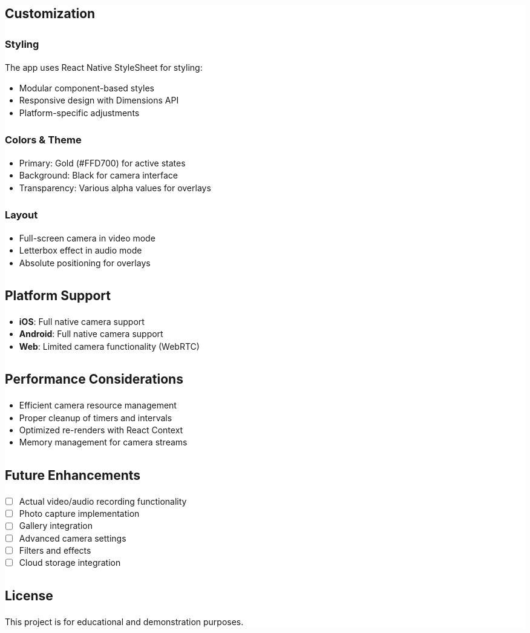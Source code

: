 ## Customization

### Styling
The app uses React Native StyleSheet for styling:
- Modular component-based styles
- Responsive design with Dimensions API
- Platform-specific adjustments

### Colors & Theme
- Primary: Gold (#FFD700) for active states
- Background: Black for camera interface
- Transparency: Various alpha values for overlays

### Layout
- Full-screen camera in video mode
- Letterbox effect in audio mode
- Absolute positioning for overlays

## Platform Support

- **iOS**: Full native camera support
- **Android**: Full native camera support  
- **Web**: Limited camera functionality (WebRTC)

## Performance Considerations

- Efficient camera resource management
- Proper cleanup of timers and intervals
- Optimized re-renders with React Context
- Memory management for camera streams

## Future Enhancements

- [ ] Actual video/audio recording functionality
- [ ] Photo capture implementation
- [ ] Gallery integration
- [ ] Advanced camera settings
- [ ] Filters and effects
- [ ] Cloud storage integration

## License

This project is for educational and demonstration purposes.